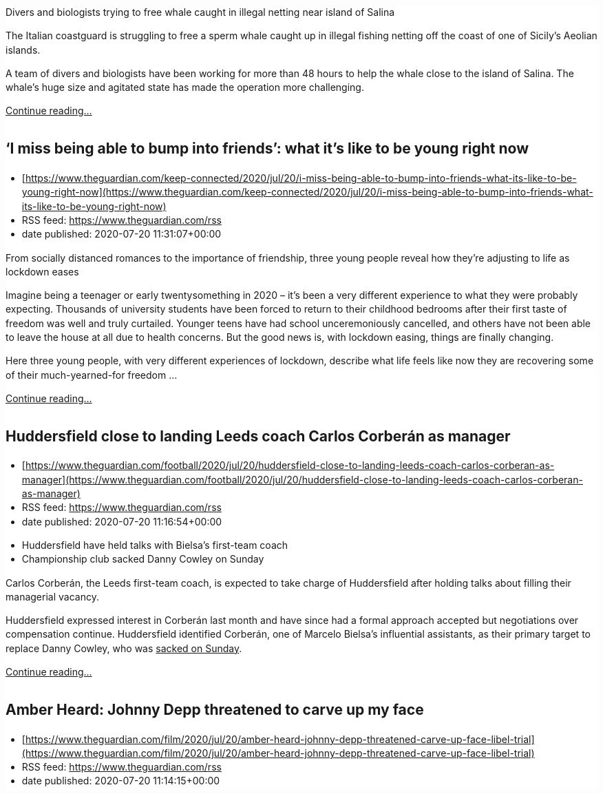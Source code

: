 <p>Divers and biologists trying to free whale caught in illegal netting near island of Salina</p><p>The Italian coastguard is struggling to free a sperm whale caught up in illegal fishing netting off the coast of one of Sicily’s Aeolian islands.</p><p>A team of divers and biologists have been working for more than 48 hours to help the whale close to the island of Salina. The whale’s huge size and agitated state has made the operation more challenging.</p> <a href="https://www.theguardian.com/environment/2020/jul/20/sperm-whale-coast-of-sicily-salina-fishing-netting">Continue reading...</a>

## ‘I miss being able to bump into friends’: what it’s like to be young right now
 - [https://www.theguardian.com/keep-connected/2020/jul/20/i-miss-being-able-to-bump-into-friends-what-its-like-to-be-young-right-now](https://www.theguardian.com/keep-connected/2020/jul/20/i-miss-being-able-to-bump-into-friends-what-its-like-to-be-young-right-now)
 - RSS feed: https://www.theguardian.com/rss
 - date published: 2020-07-20 11:31:07+00:00

<p>From socially distanced romances to the importance of friendship, three young people reveal how they’re adjusting to life as lockdown eases</p><p>Imagine being a teenager or early twentysomething in 2020 – it’s been a very different experience to what they were probably expecting. Thousands of university students have been forced to return to their childhood bedrooms after their first taste of freedom was well and truly curtailed. Younger teens have had school unceremoniously cancelled, and others have not been able to leave the house at all due to health concerns. But the good news is, with lockdown easing, things are finally changing.</p><p>Here three young people, with very different experiences of lockdown, describe what life feels like now they are recovering some of their much-yearned-for freedom …</p> <a href="https://www.theguardian.com/keep-connected/2020/jul/20/i-miss-being-able-to-bump-into-friends-what-its-like-to-be-young-right-now">Continue reading...</a>

## Huddersfield close to landing Leeds coach Carlos Corberán as manager
 - [https://www.theguardian.com/football/2020/jul/20/huddersfield-close-to-landing-leeds-coach-carlos-corberan-as-manager](https://www.theguardian.com/football/2020/jul/20/huddersfield-close-to-landing-leeds-coach-carlos-corberan-as-manager)
 - RSS feed: https://www.theguardian.com/rss
 - date published: 2020-07-20 11:16:54+00:00

<ul><li>Huddersfield have held talks with Bielsa’s first-team coach</li><li>Championship club sacked Danny Cowley on Sunday</li></ul><p>Carlos Corberán, the Leeds first-team coach, is expected to take charge of Huddersfield after holding talks about filling their managerial vacancy.</p><p>Huddersfield expressed interest in Corberán last month and have since had a formal approach accepted but negotiations over compensation continue. Huddersfield identified Corberán, one of Marcelo Bielsa’s influential assistants, as their primary target to replace Danny Cowley, who was <a href="https://www.theguardian.com/football/2020/jul/19/danny-cowley-sacked-huddersfield-manager">sacked on Sunday</a>.</p> <a href="https://www.theguardian.com/football/2020/jul/20/huddersfield-close-to-landing-leeds-coach-carlos-corberan-as-manager">Continue reading...</a>

## Amber Heard: Johnny Depp threatened to carve up my face
 - [https://www.theguardian.com/film/2020/jul/20/amber-heard-johnny-depp-threatened-carve-up-face-libel-trial](https://www.theguardian.com/film/2020/jul/20/amber-heard-johnny-depp-threatened-carve-up-face-libel-trial)
 - RSS feed: https://www.theguardian.com/rss
 - date published: 2020-07-20 11:14:15+00:00
